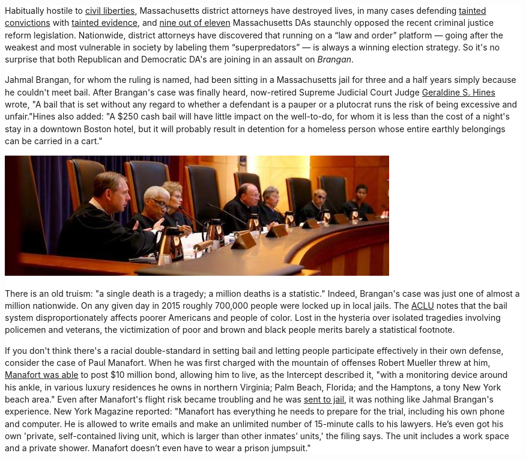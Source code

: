 Habitually hostile to [civil liberties](https://privacysos.org/blog/massachusetts-prosecutors-want-dangerous-new-surveillance-powers-less-48-hours-stop/), Massachusetts district attorneys have destroyed lives, in many cases defending [tainted convictions](https://www.innocenceproject.org/ma-court-dismisses-drug-convictions-tainted-lab-analyst/) with [tainted evidence](https://www.washingtonpost.com/news/true-crime/wp/2017/12/28/massachusetts-prosecutors-to-throw-out-8000-convictions-in-second-drug-lab-scandal/?utm_term=.b5dfa1394be6), and [nine out of eleven](http://www.masslive.com/politics/index.ssf/2017/10/massachusetts_prosecutors_oppo.html) Massachusetts DAs staunchly opposed the recent criminal justice reform legislation. Nationwide, district attorneys have discovered that running on a “law and order” platform — going after the weakest and most vulnerable in society by labeling them “superpredators” — is always a winning election strategy. So it's no surprise that both Republican and Democratic DA's are joining in an assault on *Brangan*.

Jahmal Brangan, for whom the ruling is named, had been sitting in a Massachusetts jail for three and a half years simply because he couldn't meet bail. After Brangan's case was finally heard, now-retired Supreme Judicial Court Judge [Geraldine S. Hines](https://www.masslive.com/news/index.ssf/2018/06/jahmal_brangan_whose_case_led.html) wrote, "A bail that is set without any regard to whether a defendant is a pauper or a plutocrat runs the risk of being excessive and unfair."Hines also added: "A $250 cash bail will have little impact on the well-to-do, for whom it is less than the cost of a night's stay in a downtown Boston hotel, but it will probably result in detention for a homeless person whose entire earthly belongings can be carried in a cart."

![](sjc.jpg)

There is an old truism: "a single death is a tragedy; a million deaths is a statistic." Indeed, Brangan's case was just one of almost a million nationwide. On any given day in 2015 roughly 700,000 people were locked up in local jails. The [ACLU](https://www.aclu.org/issues/smart-justice/bail-reform) notes that the bail system disproportionately affects poorer Americans and people of color. Lost in the hysteria over isolated tragedies involving policemen and veterans, the victimization of poor and brown and black people merits barely a statistical footnote. 

If you don't think there's a racial double-standard in setting bail and letting people participate effectively in their own defense, consider the case of Paul Manafort. When he was first charged with the mountain of offenses Robert Mueller threw at him, [Manafort was able](https://theintercept.com/2018/06/09/paul-manafort-bail-inequality/) to post $10 million bond, allowing him to live, as the Intercept described it, "with a monitoring device around his ankle, in various luxury residences he owns in northern Virginia; Palm Beach, Florida; and the Hamptons, a tony New York beach area." Even after Manafort's flight risk became troubling and he was [sent to jail](http://nymag.com/daily/intelligencer/2018/07/manafort-is-a-vip-in-jail-with-his-phone-laptop-shower.html), it was nothing like Jahmal Brangan's experience. New York Magazine reported: "Manafort has everything he needs to prepare for the trial, including his own phone and computer. He is allowed to write emails and make an unlimited number of 15-minute calls to his lawyers. He’s even got his own 'private, self-contained living unit, which is larger than other inmates’ units,' the filing says. The unit includes a work space and a private shower. Manafort doesn’t even have to wear a prison jumpsuit."
